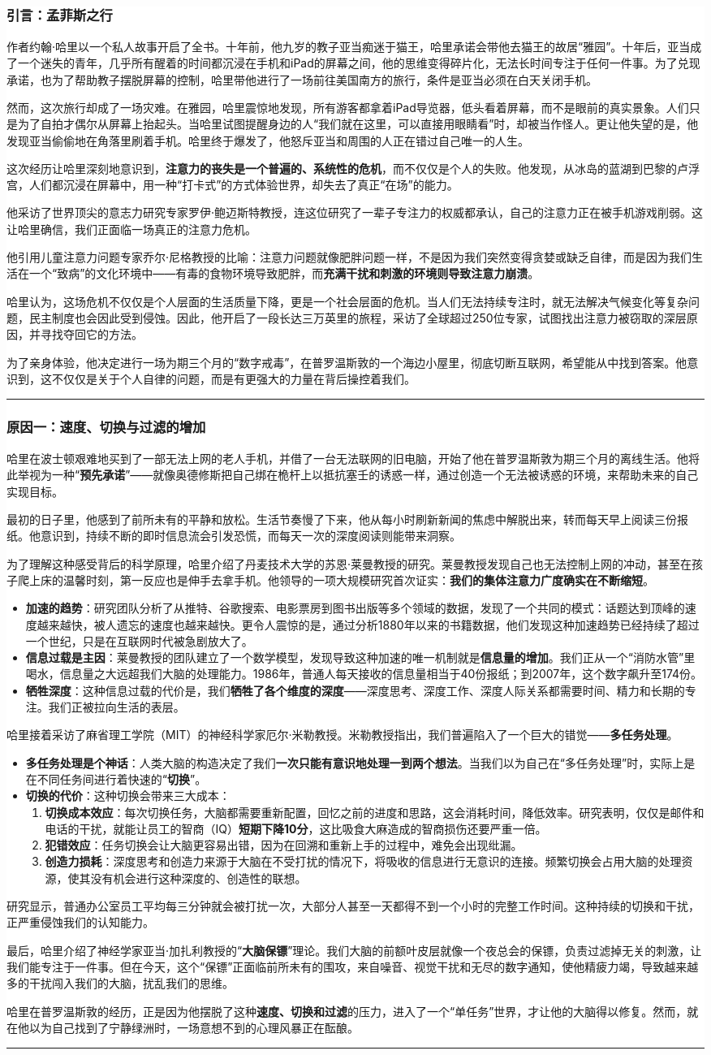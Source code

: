 
### **引言：孟菲斯之行**

作者约翰·哈里以一个私人故事开启了全书。十年前，他九岁的教子亚当痴迷于猫王，哈里承诺会带他去猫王的故居“雅园”。十年后，亚当成了一个迷失的青年，几乎所有醒着的时间都沉浸在手机和iPad的屏幕之间，他的思维变得碎片化，无法长时间专注于任何一件事。为了兑现承诺，也为了帮助教子摆脱屏幕的控制，哈里带他进行了一场前往美国南方的旅行，条件是亚当必须在白天关闭手机。

然而，这次旅行却成了一场灾难。在雅园，哈里震惊地发现，所有游客都拿着iPad导览器，低头看着屏幕，而不是眼前的真实景象。人们只是为了自拍才偶尔从屏幕上抬起头。当哈里试图提醒身边的人“我们就在这里，可以直接用眼睛看”时，却被当作怪人。更让他失望的是，他发现亚当偷偷地在角落里刷着手机。哈里终于爆发了，他怒斥亚当和周围的人正在错过自己唯一的人生。

这次经历让哈里深刻地意识到，**注意力的丧失是一个普遍的、系统性的危机**，而不仅仅是个人的失败。他发现，从冰岛的蓝湖到巴黎的卢浮宫，人们都沉浸在屏幕中，用一种“打卡式”的方式体验世界，却失去了真正“在场”的能力。

他采访了世界顶尖的意志力研究专家罗伊·鲍迈斯特教授，连这位研究了一辈子专注力的权威都承认，自己的注意力正在被手机游戏削弱。这让哈里确信，我们正面临一场真正的注意力危机。

他引用儿童注意力问题专家乔尔·尼格教授的比喻：注意力问题就像肥胖问题一样，不是因为我们突然变得贪婪或缺乏自律，而是因为我们生活在一个“致病”的文化环境中——有毒的食物环境导致肥胖，而**充满干扰和刺激的环境则导致注意力崩溃**。

哈里认为，这场危机不仅仅是个人层面的生活质量下降，更是一个社会层面的危机。当人们无法持续专注时，就无法解决气候变化等复杂问题，民主制度也会因此受到侵蚀。因此，他开启了一段长达三万英里的旅程，采访了全球超过250位专家，试图找出注意力被窃取的深层原因，并寻找夺回它的方法。

为了亲身体验，他决定进行一场为期三个月的“数字戒毒”，在普罗温斯敦的一个海边小屋里，彻底切断互联网，希望能从中找到答案。他意识到，这不仅仅是关于个人自律的问题，而是有更强大的力量在背后操控着我们。

---

### **原因一：速度、切换与过滤的增加**

哈里在波士顿艰难地买到了一部无法上网的老人手机，并借了一台无法联网的旧电脑，开始了他在普罗温斯敦为期三个月的离线生活。他将此举视为一种“**预先承诺**”——就像奥德修斯把自己绑在桅杆上以抵抗塞壬的诱惑一样，通过创造一个无法被诱惑的环境，来帮助未来的自己实现目标。

最初的日子里，他感到了前所未有的平静和放松。生活节奏慢了下来，他从每小时刷新新闻的焦虑中解脱出来，转而每天早上阅读三份报纸。他意识到，持续不断的即时信息流会引发恐慌，而每天一次的深度阅读则能带来洞察。

为了理解这种感受背后的科学原理，哈里介绍了丹麦技术大学的苏恩·莱曼教授的研究。莱曼教授发现自己也无法控制上网的冲动，甚至在孩子爬上床的温馨时刻，第一反应也是伸手去拿手机。他领导的一项大规模研究首次证实：**我们的集体注意力广度确实在不断缩短**。

* **加速的趋势**：研究团队分析了从推特、谷歌搜索、电影票房到图书出版等多个领域的数据，发现了一个共同的模式：话题达到顶峰的速度越来越快，被人遗忘的速度也越来越快。更令人震惊的是，通过分析1880年以来的书籍数据，他们发现这种加速趋势已经持续了超过一个世纪，只是在互联网时代被急剧放大了。
* **信息过载是主因**：莱曼教授的团队建立了一个数学模型，发现导致这种加速的唯一机制就是**信息量的增加**。我们正从一个“消防水管”里喝水，信息量之大远超我们大脑的处理能力。1986年，普通人每天接收的信息量相当于40份报纸；到2007年，这个数字飙升至174份。
* **牺牲深度**：这种信息过载的代价是，我们**牺牲了各个维度的深度**——深度思考、深度工作、深度人际关系都需要时间、精力和长期的专注。我们正被拉向生活的表层。

哈里接着采访了麻省理工学院（MIT）的神经科学家厄尔·米勒教授。米勒教授指出，我们普遍陷入了一个巨大的错觉——**多任务处理**。

* **多任务处理是个神话**：人类大脑的构造决定了我们**一次只能有意识地处理一到两个想法**。当我们以为自己在“多任务处理”时，实际上是在不同任务间进行着快速的“**切换**”。
* **切换的代价**：这种切换会带来三大成本：
  1. **切换成本效应**：每次切换任务，大脑都需要重新配置，回忆之前的进度和思路，这会消耗时间，降低效率。研究表明，仅仅是邮件和电话的干扰，就能让员工的智商（IQ）**短期下降10分**，这比吸食大麻造成的智商损伤还要严重一倍。
  2. **犯错效应**：任务切换会让大脑更容易出错，因为在回溯和重新上手的过程中，难免会出现纰漏。
  3. **创造力损耗**：深度思考和创造力来源于大脑在不受打扰的情况下，将吸收的信息进行无意识的连接。频繁切换会占用大脑的处理资源，使其没有机会进行这种深度的、创造性的联想。

研究显示，普通办公室员工平均每三分钟就会被打扰一次，大部分人甚至一天都得不到一个小时的完整工作时间。这种持续的切换和干扰，正严重侵蚀我们的认知能力。

最后，哈里介绍了神经学家亚当·加扎利教授的“**大脑保镖**”理论。我们大脑的前额叶皮层就像一个夜总会的保镖，负责过滤掉无关的刺激，让我们能专注于一件事。但在今天，这个“保镖”正面临前所未有的围攻，来自噪音、视觉干扰和无尽的数字通知，使他精疲力竭，导致越来越多的干扰闯入我们的大脑，扰乱我们的思维。

哈里在普罗温斯敦的经历，正是因为他摆脱了这种**速度、切换和过滤**的压力，进入了一个“单任务”世界，才让他的大脑得以修复。然而，就在他以为自己找到了宁静绿洲时，一场意想不到的心理风暴正在酝酿。

---
